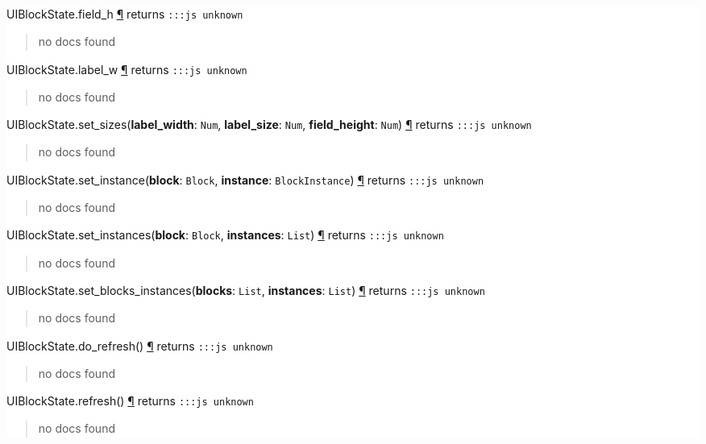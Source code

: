 <endpoint module="luxe: ui/block" class="UIBlockState" signature="field_h"></endpoint>
<signature id="UIBlockState.field_h">UIBlockState.field_h
<a class="headerlink" href="#UIBlockState.field_h" title="Permanent link">¶</a></signature>
<span class='api_ret'>returns</span> `:::js unknown`
> no docs found   

<endpoint module="luxe: ui/block" class="UIBlockState" signature="label_w"></endpoint>
<signature id="UIBlockState.label_w">UIBlockState.label_w
<a class="headerlink" href="#UIBlockState.label_w" title="Permanent link">¶</a></signature>
<span class='api_ret'>returns</span> `:::js unknown`
> no docs found   

<endpoint module="luxe: ui/block" class="UIBlockState" signature="set_sizes(label_width : Num, label_size : Num, field_height : Num)"></endpoint>
<signature id="UIBlockState.set_sizes+3">UIBlockState.set_sizes(**label_width**: `Num`, **label_size**: `Num`, **field_height**: `Num`)
<a class="headerlink" href="#UIBlockState.set_sizes+3" title="Permanent link">¶</a></signature>
<span class='api_ret'>returns</span> `:::js unknown`
> no docs found   

<endpoint module="luxe: ui/block" class="UIBlockState" signature="set_instance(block : Block, instance : BlockInstance)"></endpoint>
<signature id="UIBlockState.set_instance+2">UIBlockState.set_instance(**block**: `Block`, **instance**: `BlockInstance`)
<a class="headerlink" href="#UIBlockState.set_instance+2" title="Permanent link">¶</a></signature>
<span class='api_ret'>returns</span> `:::js unknown`
> no docs found   

<endpoint module="luxe: ui/block" class="UIBlockState" signature="set_instances(block : Block, instances : List)"></endpoint>
<signature id="UIBlockState.set_instances+2">UIBlockState.set_instances(**block**: `Block`, **instances**: `List`)
<a class="headerlink" href="#UIBlockState.set_instances+2" title="Permanent link">¶</a></signature>
<span class='api_ret'>returns</span> `:::js unknown`
> no docs found   

<endpoint module="luxe: ui/block" class="UIBlockState" signature="set_blocks_instances(blocks : List, instances : List)"></endpoint>
<signature id="UIBlockState.set_blocks_instances+2">UIBlockState.set_blocks_instances(**blocks**: `List`, **instances**: `List`)
<a class="headerlink" href="#UIBlockState.set_blocks_instances+2" title="Permanent link">¶</a></signature>
<span class='api_ret'>returns</span> `:::js unknown`
> no docs found   

<endpoint module="luxe: ui/block" class="UIBlockState" signature="do_refresh()"></endpoint>
<signature id="UIBlockState.do_refresh">UIBlockState.do_refresh()
<a class="headerlink" href="#UIBlockState.do_refresh" title="Permanent link">¶</a></signature>
<span class='api_ret'>returns</span> `:::js unknown`
> no docs found   

<endpoint module="luxe: ui/block" class="UIBlockState" signature="refresh()"></endpoint>
<signature id="UIBlockState.refresh">UIBlockState.refresh()
<a class="headerlink" href="#UIBlockState.refresh" title="Permanent link">¶</a></signature>
<span class='api_ret'>returns</span> `:::js unknown`
> no docs found   
